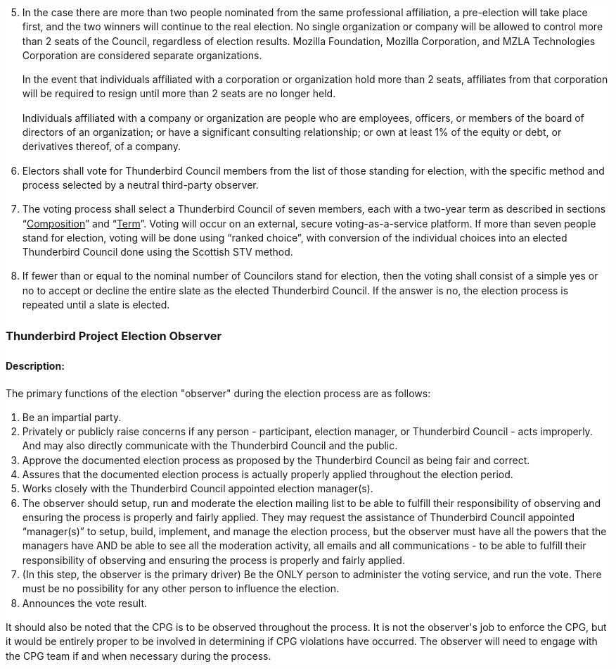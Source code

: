 5. In the case there are more than two people nominated from the same professional affiliation, a pre-election will take place first, and the two winners will continue to the real election. No single organization or company will be allowed to control more than 2 seats of the Council, regardless of election results. Mozilla Foundation, Mozilla Corporation, and MZLA Technologies Corporation are considered separate organizations.

   In the event that individuals affiliated with a corporation or organization hold more than 2 seats, affiliates from that corporation will be required to resign until more than 2 seats are no longer held.

   Individuals affiliated with a company or organization are people who are employees, officers, or members of the board of directors of an organization; or have a significant consulting relationship; or own at least 1% of the equity or debt, or derivatives thereof, of a company.
6. Electors shall vote for Thunderbird Council members from the list of those standing for election, with the specific method and process selected by a neutral third-party observer.
7. The voting process shall select a Thunderbird Council of seven members, each with a two-year term as described in sections “[Composition](#composition)” and “[Term](#term)”. Voting will occur on an external, secure voting-as-a-service platform. If more than seven people stand for election, voting will be done using “ranked choice”, with conversion of the individual choices into an elected Thunderbird Council done using the Scottish STV method.
8. If fewer than or equal to the nominal number of Councilors stand for election, then the voting shall consist of a simple yes or no to accept or decline the entire slate as the elected Thunderbird Council. If the answer is no, the election process is repeated until a slate is elected.

### Thunderbird Project Election Observer

#### Description:

The primary functions of the election "observer" during the election process are as follows:

1. Be an impartial party.
2. Privately or publicly raise concerns if any person - participant, election manager, or Thunderbird Council - acts improperly. And may also directly communicate with the Thunderbird Council and the public.
3. Approve the documented election process as proposed by the Thunderbird Council as being fair and correct.
4. Assures that the documented election process is actually properly applied throughout the election period.
5. Works closely with the Thunderbird Council appointed election manager(s).
6. The observer should setup, run and moderate the election mailing list to be able to fulfill their responsibility of observing and ensuring the process is properly and fairly applied. They may request the assistance of Thunderbird Council appointed “manager(s)” to setup, build, implement, and manage the election process, but the observer must have all the powers that the managers have AND be able to see all the moderation activity, all emails and all communications - to be able to fulfill their responsibility of observing and ensuring the process is properly and fairly applied.
7. (In this step, the observer is the primary driver) Be the ONLY person to administer the voting service, and run the vote. There must be no possibility for any other person to influence the election.
8. Announces the vote result.

It should also be noted that the CPG is to be observed throughout the process. It is not the observer's job to enforce the CPG, but it would be entirely proper to be involved in determining if CPG violations have occurred. The observer will need to engage with the CPG team if and when necessary during the process.

